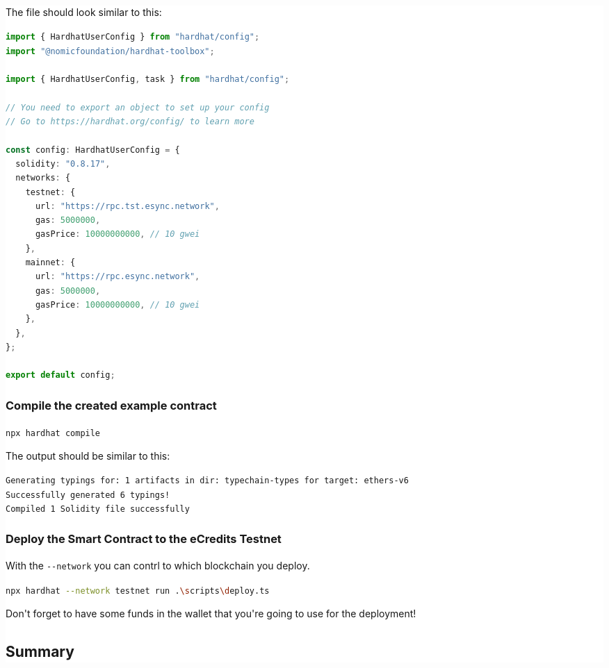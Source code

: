 The file should look similar to this:

```typescript
import { HardhatUserConfig } from "hardhat/config";
import "@nomicfoundation/hardhat-toolbox";

import { HardhatUserConfig, task } from "hardhat/config";

// You need to export an object to set up your config
// Go to https://hardhat.org/config/ to learn more

const config: HardhatUserConfig = {
  solidity: "0.8.17",
  networks: {
    testnet: {
      url: "https://rpc.tst.esync.network",
      gas: 5000000,
      gasPrice: 10000000000, // 10 gwei
    },
    mainnet: {
      url: "https://rpc.esync.network",
      gas: 5000000,
      gasPrice: 10000000000, // 10 gwei
    },
  },
};

export default config;
```

### Compile the created example contract

```bash
npx hardhat compile
```

The output should be similar to this:

```
Generating typings for: 1 artifacts in dir: typechain-types for target: ethers-v6
Successfully generated 6 typings!
Compiled 1 Solidity file successfully
```

### Deploy the Smart Contract to the eCredits Testnet

With the `--network` you can contrl to which blockchain you deploy.

```bash
npx hardhat --network testnet run .\scripts\deploy.ts
```

Don't forget to have some funds in the wallet that you're going to use for the deployment!

## Summary

